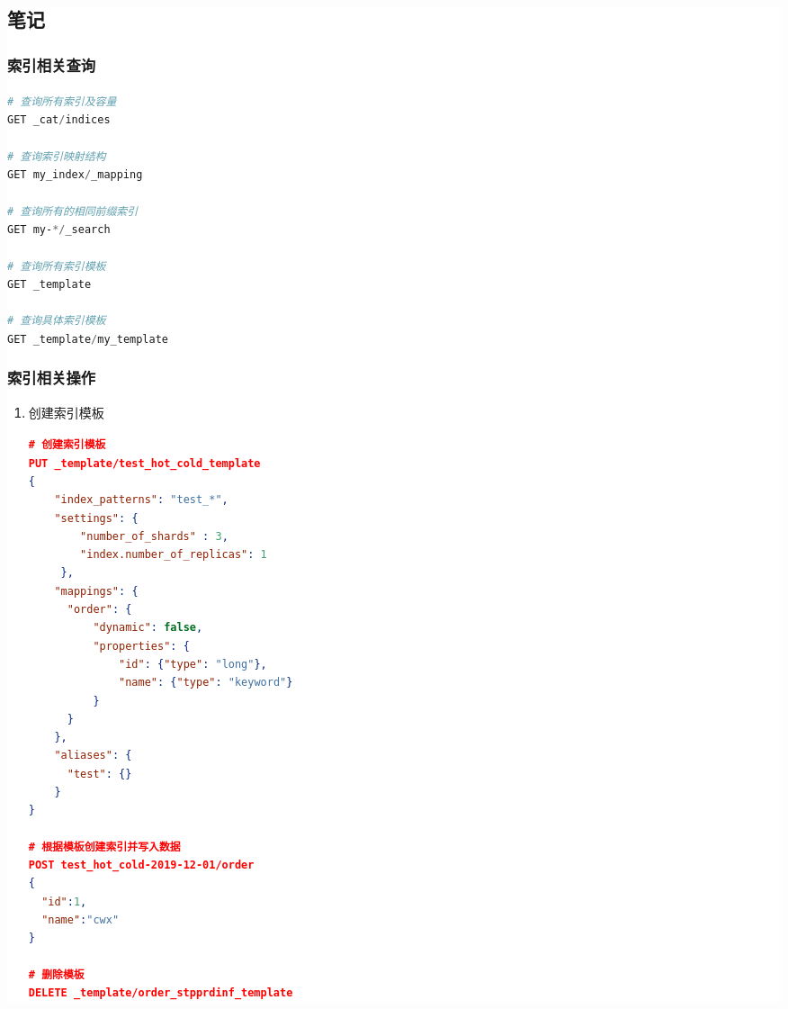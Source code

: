 ## 笔记

### 索引相关查询

```powershell
# 查询所有索引及容量
GET _cat/indices

# 查询索引映射结构
GET my_index/_mapping

# 查询所有的相同前缀索引
GET my-*/_search

# 查询所有索引模板
GET _template

# 查询具体索引模板
GET _template/my_template
```

### 索引相关操作

1. 创建索引模板
   ```json
   # 创建索引模板
   PUT _template/test_hot_cold_template
   {
       "index_patterns": "test_*",
       "settings": {
           "number_of_shards" : 3,
           "index.number_of_replicas": 1
        },
       "mappings": {
         "order": {
             "dynamic": false, 
             "properties": {
                 "id": {"type": "long"},
                 "name": {"type": "keyword"}
             }
         }    
       },
       "aliases": {
         "test": {}
       }      
   }
   
   # 根据模板创建索引并写入数据
   POST test_hot_cold-2019-12-01/order
   {
     "id":1,
     "name":"cwx"
   }
   
   # 删除模板
   DELETE _template/order_stpprdinf_template
   ```
